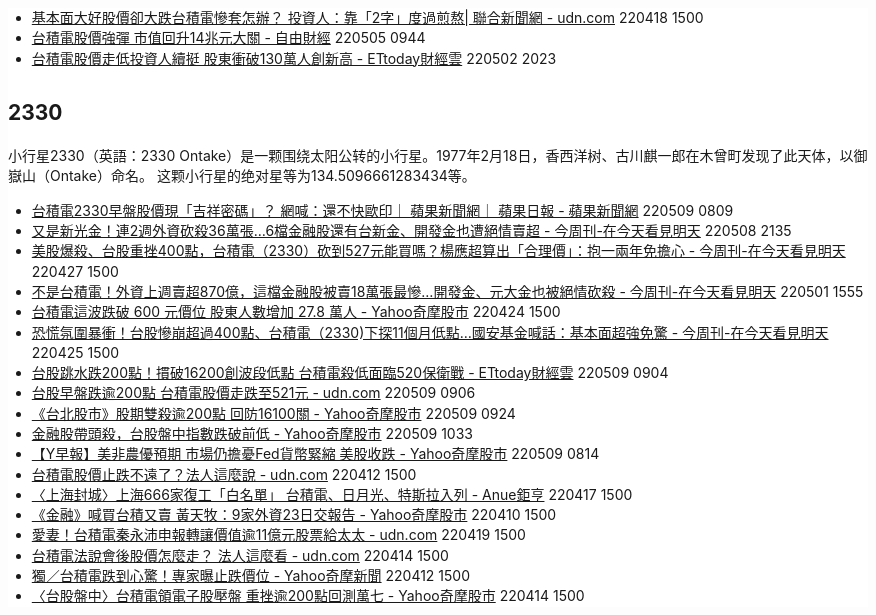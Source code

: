 - [基本面大好股價卻大跌台積電慘套怎辦？ 投資人：靠「2字」度過煎熬| 聯合新聞網 - udn.com](https://udn.com/news/story/6839/6246996 "基本面大好股價卻大跌台積電慘套怎辦？ 投資人：靠「2字」度過煎熬| 聯合新聞網 - udn.com") 220418 1500
- [台積電股價強彈 市值回升14兆元大關 - 自由財經](https://ec.ltn.com.tw/article/breakingnews/3915841 "台積電股價強彈 市值回升14兆元大關 - 自由財經") 220505 0944
- [台積電股價走低投資人續挺 股東衝破130萬人創新高 - ETtoday財經雲](https://finance.ettoday.net/news/2242491 "台積電股價走低投資人續挺 股東衝破130萬人創新高 - ETtoday財經雲") 220502 2023

## 2330

小行星2330（英語：2330 Ontake）是一颗围绕太阳公转的小行星。1977年2月18日，香西洋树、古川麒一郎在木曾町发现了此天体，以御嶽山（Ontake）命名。
这颗小行星的绝对星等为134.5096661283434等。
- [台積電2330早盤股價現「吉祥密碼」？ 網喊：還不快歐印｜ 蘋果新聞網｜ 蘋果日報 - 蘋果新聞網](https://tw.appledaily.com/property/20220509/SJ7ZIUDVNVASNOXJQ4IO3UDG6M/ "台積電2330早盤股價現「吉祥密碼」？ 網喊：還不快歐印｜ 蘋果新聞網｜ 蘋果日報 - 蘋果新聞網") 220509 0809
- [又是新光金！連2週外資砍殺36萬張…6檔金融股還有台新金、開發金也遭絕情賣超 - 今周刊-在今天看見明天](https://www.businesstoday.com.tw/article/category/183008/post/202205080018/ "又是新光金！連2週外資砍殺36萬張…6檔金融股還有台新金、開發金也遭絕情賣超 - 今周刊-在今天看見明天") 220508 2135
- [美股爆殺、台股重挫400點，台積電（2330）砍到527元能買嗎？楊應超算出「合理價」：抱一兩年免擔心 - 今周刊-在今天看見明天](https://www.businesstoday.com.tw/article/category/183015/post/202204260011/ "美股爆殺、台股重挫400點，台積電（2330）砍到527元能買嗎？楊應超算出「合理價」：抱一兩年免擔心 - 今周刊-在今天看見明天") 220427 1500
- [不是台積電！外資上週賣超870億，這檔金融股被賣18萬張最慘…開發金、元大金也被絕情砍殺 - 今周刊-在今天看見明天](https://www.businesstoday.com.tw/article/category/183008/post/202205010010/ "不是台積電！外資上週賣超870億，這檔金融股被賣18萬張最慘…開發金、元大金也被絕情砍殺 - 今周刊-在今天看見明天") 220501 1555
- [台積電這波跌破 600 元價位 股東人數增加 27.8 萬人 - Yahoo奇摩股市](https://tw.stock.yahoo.com/news/%E5%8F%B0%E7%A9%8D%E9%9B%BB%E9%80%99%E6%B3%A2%E8%B7%8C%E7%A0%B4-600-%E5%85%83%E5%83%B9%E4%BD%8D-%E8%82%A1%E6%9D%B1%E4%BA%BA%E6%95%B8%E5%A2%9E%E5%8A%A0-278-%E8%90%AC%E4%BA%BA-004501605.html "台積電這波跌破 600 元價位 股東人數增加 27.8 萬人 - Yahoo奇摩股市") 220424 1500
- [恐慌氛圍暴衝！台股慘崩超過400點、台積電（2330)下探11個月低點…國安基金喊話：基本面超強免驚 - 今周刊-在今天看見明天](https://www.businesstoday.com.tw/article/category/183008/post/202204250006/ "恐慌氛圍暴衝！台股慘崩超過400點、台積電（2330)下探11個月低點…國安基金喊話：基本面超強免驚 - 今周刊-在今天看見明天") 220425 1500
- [台股跳水跌200點！摜破16200創波段低點 台積電殺低面臨520保衛戰 - ETtoday財經雲](https://finance.ettoday.net/news/2246881 "台股跳水跌200點！摜破16200創波段低點 台積電殺低面臨520保衛戰 - ETtoday財經雲") 220509 0904
- [台股早盤跌逾200點 台積電股價走跌至521元 - udn.com](https://udn.com/news/story/7251/6298427?from=ddd-umaylikenews_ch2_story "台股早盤跌逾200點 台積電股價走跌至521元 - udn.com") 220509 0906
- [《台北股市》股期雙殺逾200點 回防16100關 - Yahoo奇摩股市](https://tw.stock.yahoo.com/news/%E5%8F%B0%E5%8C%97%E8%82%A1%E5%B8%82-%E8%82%A1%E6%9C%9F%E9%9B%99%E6%AE%BA%E9%80%BE200%E9%BB%9E-%E5%9B%9E%E9%98%B216100%E9%97%9C-010932165.html "《台北股市》股期雙殺逾200點 回防16100關 - Yahoo奇摩股市") 220509 0924
- [金融股帶頭殺，台股盤中指數跌破前低 - Yahoo奇摩股市](https://tw.stock.yahoo.com/news/%E9%87%91%E8%9E%8D%E8%82%A1%E5%B8%B6%E9%A0%AD%E6%AE%BA-%E5%8F%B0%E8%82%A1%E7%9B%A4%E4%B8%AD%E6%8C%87%E6%95%B8%E8%B7%8C%E7%A0%B4%E5%89%8D%E4%BD%8E-022318730.html "金融股帶頭殺，台股盤中指數跌破前低 - Yahoo奇摩股市") 220509 1033
- [【Y早報】美非農優預期 市場仍擔憂Fed貨幣緊縮 美股收跌 - Yahoo奇摩股市](https://tw.stock.yahoo.com/news/%E3%80%90y%E6%97%A9%E5%A0%B1%E3%80%91%E7%BE%8E%E9%9D%9E%E8%BE%B2%E5%84%AA%E9%A0%90%E6%9C%9F-%E5%B8%82%E5%A0%B4%E4%BB%8D%E6%93%94%E6%86%82-fed%E8%B2%A8%E5%B9%A3%E7%B7%8A%E7%B8%AE-%E7%BE%8E%E8%82%A1%E6%94%B6%E8%B7%8C-000727851.html "【Y早報】美非農優預期 市場仍擔憂Fed貨幣緊縮 美股收跌 - Yahoo奇摩股市") 220509 0814
- [台積電股價止跌不遠了？法人這麼說 - udn.com](https://udn.com/news/story/7251/6233697 "台積電股價止跌不遠了？法人這麼說 - udn.com") 220412 1500
- [〈上海封城〉上海666家復工「白名單」 台積電、日月光、特斯拉入列 - Anue鉅亨](https://m.cnyes.com/news/id/4854791 "〈上海封城〉上海666家復工「白名單」 台積電、日月光、特斯拉入列 - Anue鉅亨") 220417 1500
- [《金融》喊買台積又賣 黃天牧：9家外資23日交報告 - Yahoo奇摩股市](https://tw.stock.yahoo.com/news/%E9%87%91%E8%9E%8D-%E5%96%8A%E8%B2%B7%E5%8F%B0%E7%A9%8D%E5%8F%88%E8%B3%A3-%E9%BB%83%E5%A4%A9%E7%89%A7-9%E5%AE%B6%E5%A4%96%E8%B3%8723%E6%97%A5%E4%BA%A4%E5%A0%B1%E5%91%8A-033005327.html "《金融》喊買台積又賣 黃天牧：9家外資23日交報告 - Yahoo奇摩股市") 220410 1500
- [愛妻！台積電秦永沛申報轉讓價值逾11億元股票給太太 - udn.com](https://udn.com/news/story/7253/6251567 "愛妻！台積電秦永沛申報轉讓價值逾11億元股票給太太 - udn.com") 220419 1500
- [台積電法說會後股價怎麼走？ 法人這麼看 - udn.com](https://udn.com/news/story/7251/6239654 "台積電法說會後股價怎麼走？ 法人這麼看 - udn.com") 220414 1500
- [獨／台積電跌到心驚！專家曝止跌價位 - Yahoo奇摩新聞](https://tw.news.yahoo.com/%E7%8D%A8-%E5%8F%B0%E7%A9%8D%E9%9B%BB%E8%B7%8C%E5%88%B0%E5%BF%83%E9%A9%9A-%E5%B0%88%E5%AE%B6%E6%9B%9D%E6%AD%A2%E8%B7%8C%E5%83%B9%E4%BD%8D-084543867.html "獨／台積電跌到心驚！專家曝止跌價位 - Yahoo奇摩新聞") 220412 1500
- [〈台股盤中〉台積電領電子股壓盤 重挫逾200點回測萬七 - Yahoo奇摩股市](https://tw.stock.yahoo.com/news/%E5%8F%B0%E8%82%A1%E7%9B%A4%E4%B8%AD-%E5%8F%B0%E7%A9%8D%E9%9B%BB%E9%A0%98%E9%9B%BB%E5%AD%90%E8%82%A1%E5%A3%93%E7%9B%A4-%E9%87%8D%E6%8C%AB%E9%80%BE200%E9%BB%9E%E5%9B%9E%E6%B8%AC%E8%90%AC%E4%B8%83-032034708.html "〈台股盤中〉台積電領電子股壓盤 重挫逾200點回測萬七 - Yahoo奇摩股市") 220414 1500